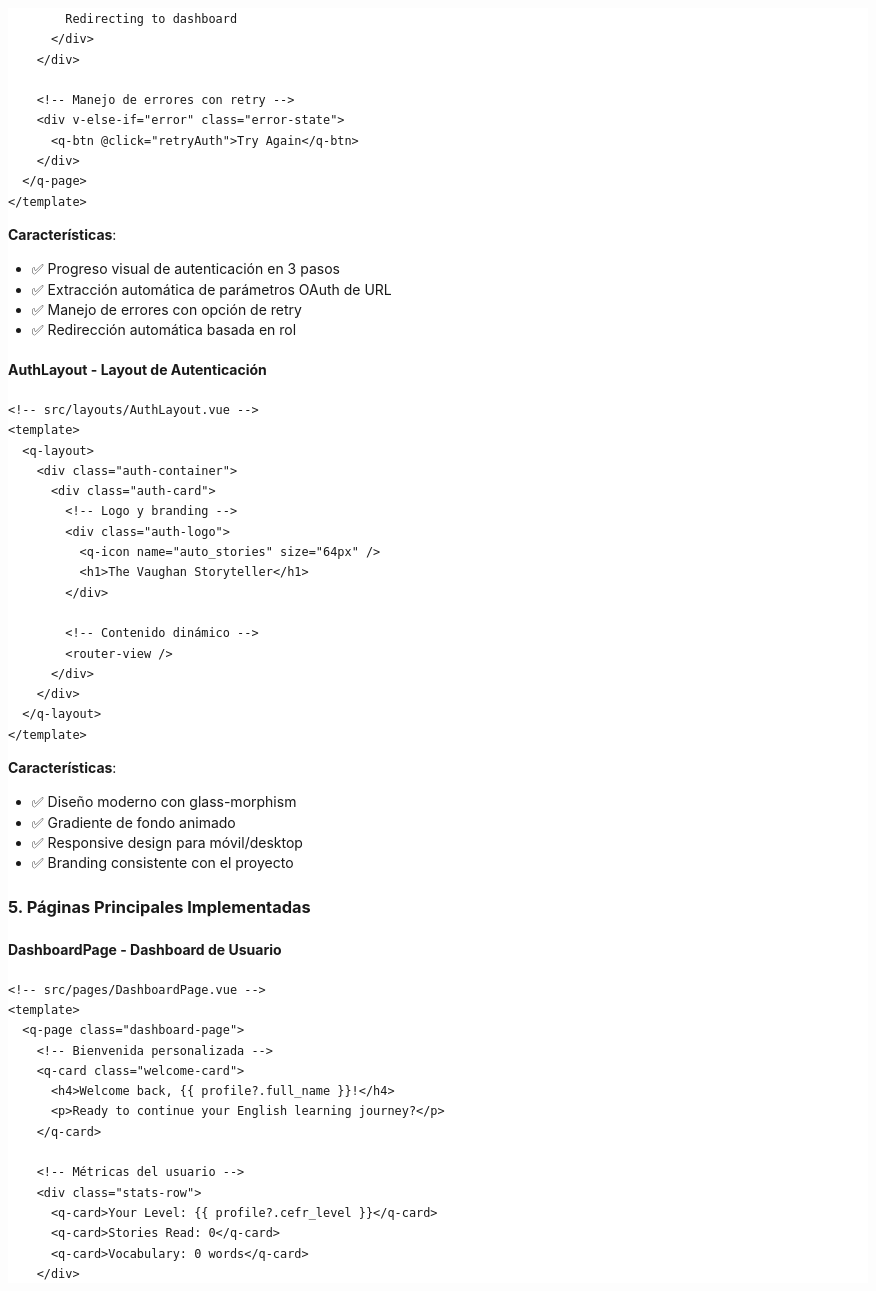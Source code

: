 ```vue
        Redirecting to dashboard
      </div>
    </div>
    
    <!-- Manejo de errores con retry -->
    <div v-else-if="error" class="error-state">
      <q-btn @click="retryAuth">Try Again</q-btn>
    </div>
  </q-page>
</template>
```

**Características**:
- ✅ Progreso visual de autenticación en 3 pasos
- ✅ Extracción automática de parámetros OAuth de URL
- ✅ Manejo de errores con opción de retry
- ✅ Redirección automática basada en rol

#### **AuthLayout - Layout de Autenticación**
```vue
<!-- src/layouts/AuthLayout.vue -->
<template>
  <q-layout>
    <div class="auth-container">
      <div class="auth-card">
        <!-- Logo y branding -->
        <div class="auth-logo">
          <q-icon name="auto_stories" size="64px" />
          <h1>The Vaughan Storyteller</h1>
        </div>
        
        <!-- Contenido dinámico -->
        <router-view />
      </div>
    </div>
  </q-layout>
</template>
```

**Características**:
- ✅ Diseño moderno con glass-morphism
- ✅ Gradiente de fondo animado
- ✅ Responsive design para móvil/desktop
- ✅ Branding consistente con el proyecto

### **5. Páginas Principales Implementadas**

#### **DashboardPage - Dashboard de Usuario**
```vue
<!-- src/pages/DashboardPage.vue -->
<template>
  <q-page class="dashboard-page">
    <!-- Bienvenida personalizada -->
    <q-card class="welcome-card">
      <h4>Welcome back, {{ profile?.full_name }}!</h4>
      <p>Ready to continue your English learning journey?</p>
    </q-card>
    
    <!-- Métricas del usuario -->
    <div class="stats-row">
      <q-card>Your Level: {{ profile?.cefr_level }}</q-card>
      <q-card>Stories Read: 0</q-card>
      <q-card>Vocabulary: 0 words</q-card>
    </div>
```
